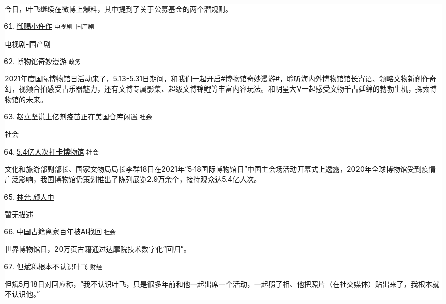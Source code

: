  今日，叶飞继续在微博上爆料，其中提到了关于公募基金的两个潜规则。

61. [御赐小仵作](https://m.weibo.cn/search?containerid=100103type%3D1%26t%3D10%26q%3D%E5%BE%A1%E8%B5%90%E5%B0%8F%E4%BB%B5%E4%BD%9C&isnewpage=1&extparam=seat%3D1%26filter_type%3Drealtimehot%26dgr%3D0%26cate%3D0%26pos%3D50%26realpos%3D50%26flag%3D0%26c_type%3D31%26display_time%3D1621346592&luicode=10000011&lfid=106003type%3D25%26t%3D3%26disable_hot%3D1%26filter_type%3Drealtimehot) `电视剧-国产剧` 

 电视剧-国产剧

62. [博物馆奇妙漫游](https://m.weibo.cn/search?containerid=100103type%3D1%26t%3D10%26q%3D%23%E5%8D%9A%E7%89%A9%E9%A6%86%E5%A5%87%E5%A6%99%E6%BC%AB%E6%B8%B8%23&isnewpage=1&extparam=seat%3D1%26pos%3D0%26dgr%3D0%26c_type%3D51%26filter_type%3Drealtimehot%26cate%3D10103%26display_time%3D1621343467&luicode=10000011&lfid=106003type%3D25%26t%3D3%26disable_hot%3D1%26filter_type%3Drealtimehot) `政务` 

 2021年度国际博物馆日活动来了，5.13-5.31日期间，和我们一起开启#博物馆奇妙漫游#，聆听海内外博物馆馆长寄语、领略文物新创作奇幻，视频合拍感受古乐器魅力，还有文博专属影集、超级文博锦鲤等丰富内容玩法。和明星大V一起感受文物千古延绵的勃勃生机，探索博物馆的未来。

63. [赵立坚说上亿剂疫苗正在美国仓库闲置](https://m.weibo.cn/search?containerid=100103type%3D1%26t%3D10%26q%3D%23%E8%B5%B5%E7%AB%8B%E5%9D%9A%E8%AF%B4%E4%B8%8A%E4%BA%BF%E5%89%82%E7%96%AB%E8%8B%97%E6%AD%A3%E5%9C%A8%E7%BE%8E%E5%9B%BD%E4%BB%93%E5%BA%93%E9%97%B2%E7%BD%AE%23&isnewpage=1&extparam=seat%3D1%26filter_type%3Drealtimehot%26dgr%3D0%26cate%3D0%26pos%3D23%26realpos%3D23%26flag%3D0%26c_type%3D31%26display_time%3D1621343467&luicode=10000011&lfid=106003type%3D25%26t%3D3%26disable_hot%3D1%26filter_type%3Drealtimehot) `社会` 

 社会

64. [5.4亿人次打卡博物馆](https://m.weibo.cn/search?containerid=100103type%3D1%26t%3D10%26q%3D%235.4%E4%BA%BF%E4%BA%BA%E6%AC%A1%E6%89%93%E5%8D%A1%E5%8D%9A%E7%89%A9%E9%A6%86%23&isnewpage=1&extparam=seat%3D1%26filter_type%3Drealtimehot%26dgr%3D0%26cate%3D0%26pos%3D25%26realpos%3D25%26flag%3D1%26c_type%3D31%26display_time%3D1621343467&luicode=10000011&lfid=106003type%3D25%26t%3D3%26disable_hot%3D1%26filter_type%3Drealtimehot) `社会` 

 文化和旅游部副部长、国家文物局局长李群18日在2021年“5·18国际博物馆日”中国主会场活动开幕式上透露，2020年全球博物馆受到疫情广泛影响，我国博物馆仍策划推出了陈列展览2.9万余个，接待观众达5.4亿人次。

65. [林允 颜人中](https://m.weibo.cn/search?containerid=100103type%3D1%26t%3D10%26q%3D%E6%9E%97%E5%85%81+%E9%A2%9C%E4%BA%BA%E4%B8%AD&isnewpage=1&extparam=seat%3D1%26filter_type%3Drealtimehot%26dgr%3D0%26cate%3D0%26pos%3D28%26realpos%3D28%26flag%3D0%26c_type%3D31%26display_time%3D1621343467&luicode=10000011&lfid=106003type%3D25%26t%3D3%26disable_hot%3D1%26filter_type%3Drealtimehot)  

 暂无描述

66. [中国古籍离家百年被AI找回](https://m.weibo.cn/search?containerid=100103type%3D1%26t%3D10%26q%3D%23%E4%B8%AD%E5%9B%BD%E5%8F%A4%E7%B1%8D%E7%A6%BB%E5%AE%B6%E7%99%BE%E5%B9%B4%E8%A2%ABAI%E6%89%BE%E5%9B%9E%23&isnewpage=1&extparam=seat%3D1%26filter_type%3Drealtimehot%26dgr%3D0%26cate%3D0%26pos%3D30%26realpos%3D30%26flag%3D0%26c_type%3D31%26display_time%3D1621343467&luicode=10000011&lfid=106003type%3D25%26t%3D3%26disable_hot%3D1%26filter_type%3Drealtimehot) `社会` 

 世界博物馆日，20万页古籍通过达摩院技术数字化“回归”。

67. [但斌称根本不认识叶飞](https://m.weibo.cn/search?containerid=100103type%3D1%26t%3D10%26q%3D%E4%BD%86%E6%96%8C%E7%A7%B0%E6%A0%B9%E6%9C%AC%E4%B8%8D%E8%AE%A4%E8%AF%86%E5%8F%B6%E9%A3%9E&isnewpage=1&extparam=seat%3D1%26filter_type%3Drealtimehot%26dgr%3D0%26cate%3D0%26pos%3D31%26realpos%3D31%26flag%3D1%26c_type%3D31%26display_time%3D1621343467&luicode=10000011&lfid=106003type%3D25%26t%3D3%26disable_hot%3D1%26filter_type%3Drealtimehot) `财经` 

 但斌5月18日对回应称，“我不认识叶飞，只是很多年前和他一起出席一个活动，一起照了相、他把照片（在社交媒体）贴出来了，我根本就不认识他。”
